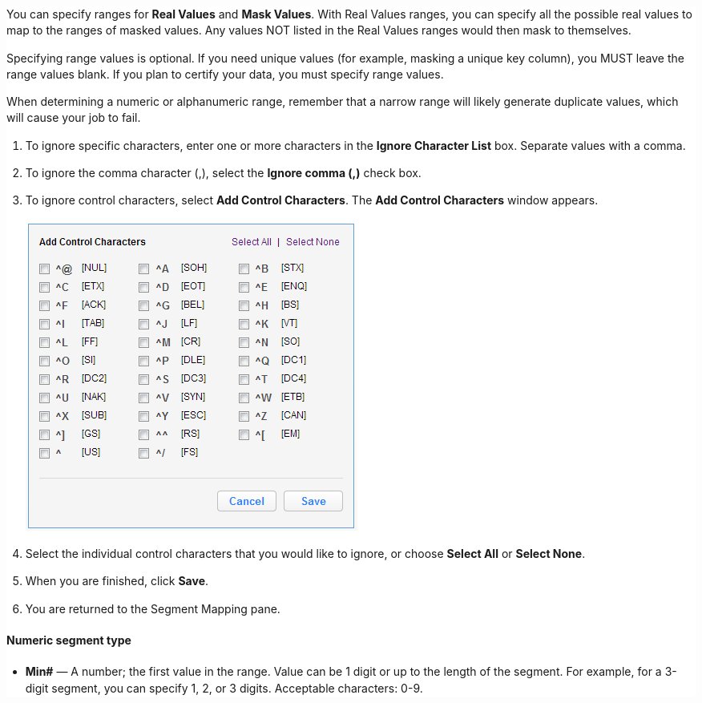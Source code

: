 You can specify ranges for **Real Values** and **Mask Values**. With
Real Values ranges, you can specify all the possible real values to map
to the ranges of masked values. Any values NOT listed in the Real Values
ranges would then mask to themselves.

Specifying range values is optional. If you need unique values (for
example, masking a unique key column), you MUST leave the range values
blank. If you plan to certify your data, you must specify range values.

When determining a numeric or alphanumeric range, remember that a narrow
range will likely generate duplicate values, which will cause your job
to fail.

1.  To ignore specific characters, enter one or more characters in the
    **Ignore Character List** box. Separate values with a comma.

2.  To ignore the comma character (,), select the **Ignore comma (,)**
    check box.

3.  To ignore control characters, select **Add Control Characters**.
    The **Add Control Characters** window appears.

    ![](./media/image9.png)

4.  Select the individual control characters that you would like to
    ignore, or choose **Select All** or **Select None**.

5.  When you are finished, click **Save**.

6.  You are returned to the Segment Mapping pane.

#### Numeric segment type

  - **Min\#** — A number; the first value in the range. Value can be 1
    digit or up to the length of the segment. For example, for a
    3-digit segment, you can specify 1, 2, or 3 digits. Acceptable
    characters: 0-9.
